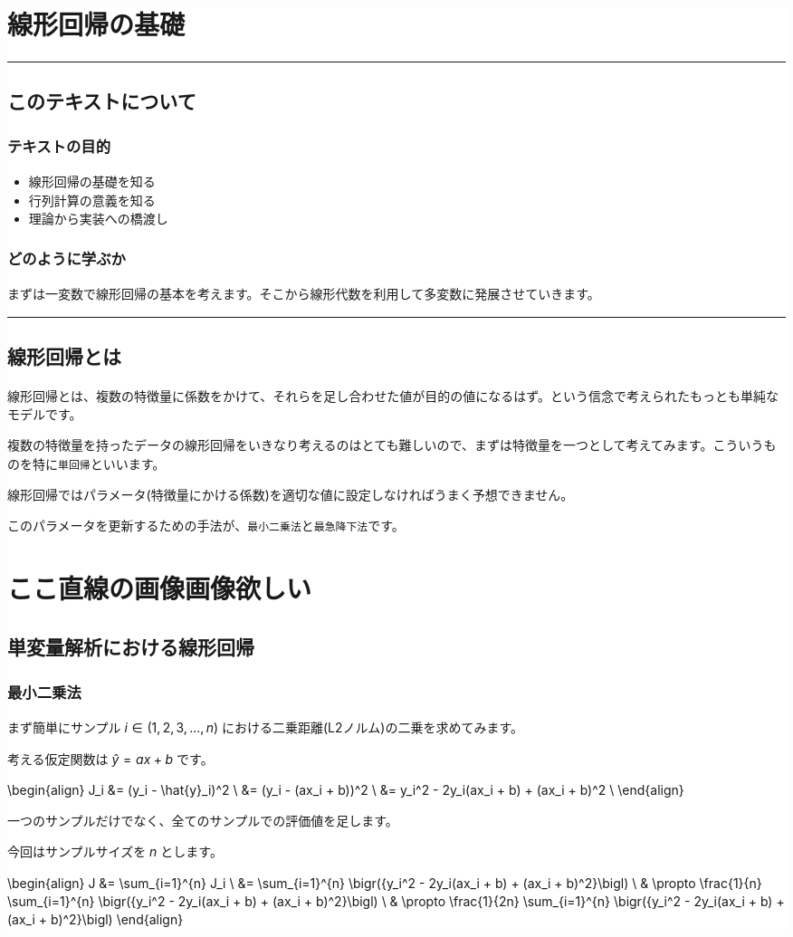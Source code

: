 


# 線形回帰の基礎

------------
## このテキストについて

### テキストの目的

- 線形回帰の基礎を知る
- 行列計算の意義を知る
- 理論から実装への橋渡し

### どのように学ぶか

まずは一変数で線形回帰の基本を考えます。そこから線形代数を利用して多変数に発展させていきます。

------------

## 線形回帰とは

線形回帰とは、複数の特徴量に係数をかけて、それらを足し合わせた値が目的の値になるはず。という信念で考えられたもっとも単純なモデルです。

複数の特徴量を持ったデータの線形回帰をいきなり考えるのはとても難しいので、まずは特徴量を一つとして考えてみます。こういうものを特に```単回帰```といいます。

線形回帰ではパラメータ(特徴量にかける係数)を適切な値に設定しなければうまく予想できません。

このパラメータを更新するための手法が、```最小二乗法```と```最急降下法```です。



# ここ直線の画像画像欲しい

## 単変量解析における線形回帰

### 最小二乗法

まず簡単にサンプル $i \in (1,2,3,...,n)$ における二乗距離(L2ノルム)の二乗を求めてみます。

考える仮定関数は $\hat{y} = ax + b$ です。

\begin{align}
  J_i &= (y_i - \hat{y}_i)^2  \\
      &= (y_i - (ax_i + b))^2  \\
      &= y_i^2 - 2y_i(ax_i + b) + (ax_i + b)^2  \\
\end{align}

一つのサンプルだけでなく、全てのサンプルでの評価値を足します。

今回はサンプルサイズを $n$ とします。


\begin{align}
    J &= \sum_{i=1}^{n} J_i  \\
      &= \sum_{i=1}^{n} \bigr({y_i^2 - 2y_i(ax_i + b) + (ax_i + b)^2}\bigl)  \\
      & \propto \frac{1}{n} \sum_{i=1}^{n} \bigr({y_i^2 - 2y_i(ax_i + b) + (ax_i + b)^2}\bigl)  \\
      & \propto \frac{1}{2n} \sum_{i=1}^{n} \bigr({y_i^2 - 2y_i(ax_i + b) + (ax_i + b)^2}\bigl)
\end{align}
